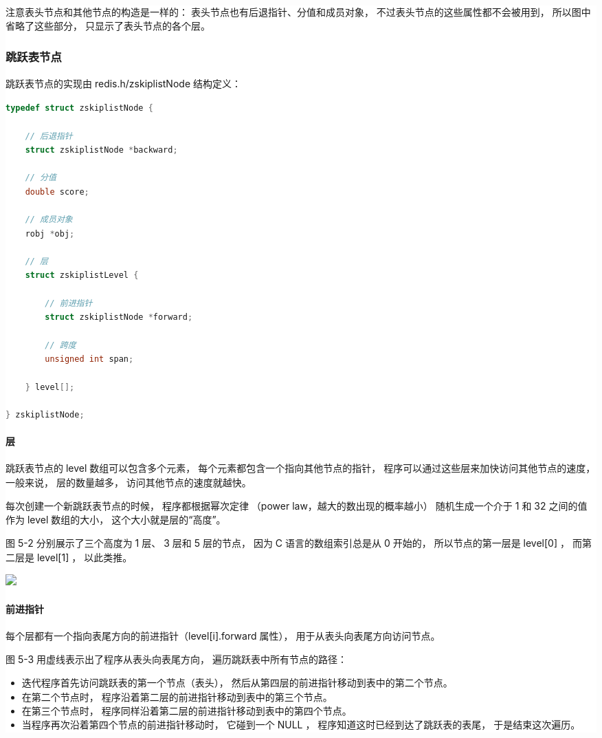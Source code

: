 注意表头节点和其他节点的构造是一样的： 表头节点也有后退指针、分值和成员对象， 不过表头节点的这些属性都不会被用到， 所以图中省略了这些部分， 只显示了表头节点的各个层。

### 跳跃表节点

跳跃表节点的实现由 redis.h/zskiplistNode 结构定义：

```c
typedef struct zskiplistNode {

    // 后退指针
    struct zskiplistNode *backward;

    // 分值
    double score;

    // 成员对象
    robj *obj;

    // 层
    struct zskiplistLevel {

        // 前进指针
        struct zskiplistNode *forward;

        // 跨度
        unsigned int span;

    } level[];

} zskiplistNode;
```

#### 层

跳跃表节点的 level 数组可以包含多个元素， 每个元素都包含一个指向其他节点的指针， 程序可以通过这些层来加快访问其他节点的速度， 一般来说， 层的数量越多， 访问其他节点的速度就越快。

每次创建一个新跳跃表节点的时候， 程序都根据幂次定律 （power law，越大的数出现的概率越小） 随机生成一个介于 1 和 32 之间的值作为 level 数组的大小， 这个大小就是层的“高度”。

图 5-2 分别展示了三个高度为 1 层、 3 层和 5 层的节点， 因为 C 语言的数组索引总是从 0 开始的， 所以节点的第一层是 level[0] ， 而第二层是 level[1] ， 以此类推。

![](https://img-vnote-1251075307.cos.ap-beijing.myqcloud.com/1593565127_20200701084752248_688663418.png)

#### 前进指针

每个层都有一个指向表尾方向的前进指针（level[i].forward 属性）， 用于从表头向表尾方向访问节点。

图 5-3 用虚线表示出了程序从表头向表尾方向， 遍历跳跃表中所有节点的路径：

- 迭代程序首先访问跳跃表的第一个节点（表头）， 然后从第四层的前进指针移动到表中的第二个节点。
- 在第二个节点时， 程序沿着第二层的前进指针移动到表中的第三个节点。
- 在第三个节点时， 程序同样沿着第二层的前进指针移动到表中的第四个节点。
- 当程序再次沿着第四个节点的前进指针移动时， 它碰到一个 NULL ， 程序知道这时已经到达了跳跃表的表尾， 于是结束这次遍历。
